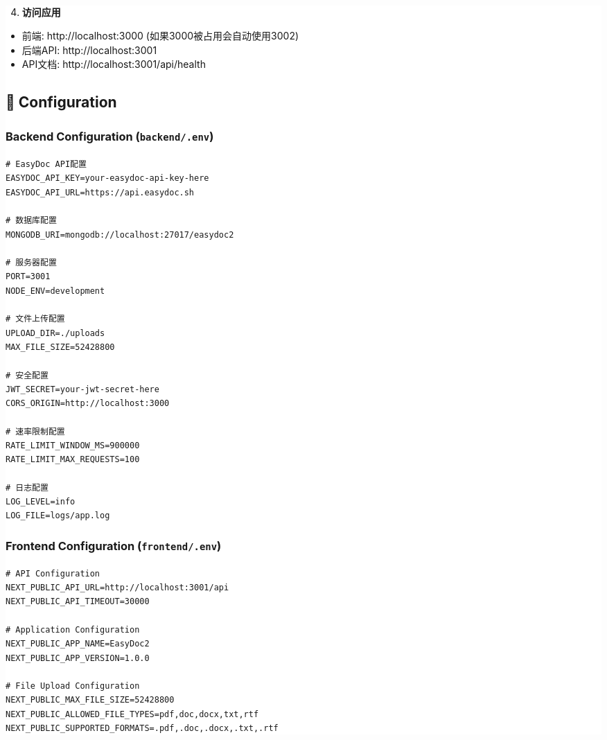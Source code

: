 
4. **访问应用**
- 前端: http://localhost:3000 (如果3000被占用会自动使用3002)
- 后端API: http://localhost:3001
- API文档: http://localhost:3001/api/health

## 🔧 Configuration

### Backend Configuration (`backend/.env`)
```env
# EasyDoc API配置
EASYDOC_API_KEY=your-easydoc-api-key-here
EASYDOC_API_URL=https://api.easydoc.sh

# 数据库配置
MONGODB_URI=mongodb://localhost:27017/easydoc2

# 服务器配置
PORT=3001
NODE_ENV=development

# 文件上传配置
UPLOAD_DIR=./uploads
MAX_FILE_SIZE=52428800

# 安全配置
JWT_SECRET=your-jwt-secret-here
CORS_ORIGIN=http://localhost:3000

# 速率限制配置
RATE_LIMIT_WINDOW_MS=900000
RATE_LIMIT_MAX_REQUESTS=100

# 日志配置
LOG_LEVEL=info
LOG_FILE=logs/app.log
```

### Frontend Configuration (`frontend/.env`)
```env
# API Configuration
NEXT_PUBLIC_API_URL=http://localhost:3001/api
NEXT_PUBLIC_API_TIMEOUT=30000

# Application Configuration
NEXT_PUBLIC_APP_NAME=EasyDoc2
NEXT_PUBLIC_APP_VERSION=1.0.0

# File Upload Configuration
NEXT_PUBLIC_MAX_FILE_SIZE=52428800
NEXT_PUBLIC_ALLOWED_FILE_TYPES=pdf,doc,docx,txt,rtf
NEXT_PUBLIC_SUPPORTED_FORMATS=.pdf,.doc,.docx,.txt,.rtf
```

